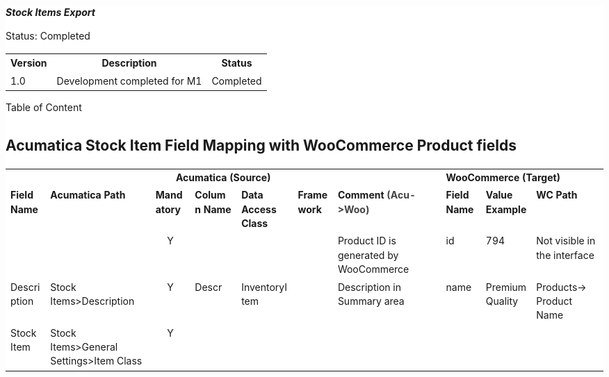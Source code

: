 ***Stock Items Export***
<p>Status: Completed</p>
<table>
<tbody>
<tr>
<th>Version</th>
<th>Description</th>
<th>Status</th></tr>
<tr>
<td>1.0</td>
<td>Development completed for M1</td>
<td>Completed</td></tr></tbody></table>
<p>Table of Content</p>
<p><ac:structured-macro ac:macro-id="dd2f8854-9b46-4e89-978c-fb4db514818a" ac:name="toc" ac:schema-version="1" /></p>
<h2>Acumatica Stock Item Field Mapping with WooCommerce Product fields</h2>
<table>
<tbody>
<tr>
<td class="highlight-grey" colspan="7" data-highlight-colour="grey" style="text-align: center;"><strong>Acumatica (Source)</strong></td>
<td class="highlight-grey" colspan="3" data-highlight-colour="grey"><strong>WooCommerce (Target)</strong></td></tr>
<tr>
<td class="highlight-grey" data-highlight-colour="grey"><strong>Field Name</strong></td>
<td class="highlight-grey" colspan="1" data-highlight-colour="grey"><strong>Acumatica Path</strong></td>
<td class="highlight-grey" colspan="1" data-highlight-colour="grey"><strong>Mandatory</strong></td>
<td class="highlight-grey" data-highlight-colour="grey"><strong>Column Name</strong></td>
<td class="highlight-grey" colspan="1" data-highlight-colour="grey"><strong>Data Access Class</strong></td>
<td class="highlight-grey" data-highlight-colour="grey"><strong>Framework</strong></td>
<td class="highlight-grey" data-highlight-colour="grey"><strong>Comment <span style="color: rgb(68,68,68);">(Acu-&gt;Woo)</span></strong></td>
<td class="highlight-grey" data-highlight-colour="grey"><strong>Field Name</strong></td>
<td class="highlight-grey" data-highlight-colour="grey"><strong>Value Example</strong></td>
<td class="highlight-grey" colspan="1" data-highlight-colour="grey"><strong>WC Path</strong></td></tr>
<tr>
<td>&nbsp;</td>
<td colspan="1">&nbsp;</td>
<td colspan="1" style="text-align: center;">Y</td>
<td>&nbsp;</td>
<td colspan="1">&nbsp;</td>
<td>&nbsp;</td>
<td>Product ID is generated by WooCommerce</td>
<td>id</td>
<td>794</td>
<td colspan="1">Not visible in the interface</td></tr>
<tr>
<td>Description</td>
<td colspan="1"><span>Stock Items&gt;Description</span></td>
<td colspan="1" style="text-align: center;">Y</td>
<td>Descr</td>
<td colspan="1"><span>InventoryItem</span></td>
<td>&nbsp;</td>
<td>Description in Summary area</td>
<td>name</td>
<td>Premium Quality</td>
<td colspan="1">Products-&gt; Product Name</td></tr>
<tr>
<td>Stock Item</td>
<td colspan="1"><span>Stock Items&gt;General Settings&gt;Item Class</span></td>
<td colspan="1" style="text-align: center;">Y</td>